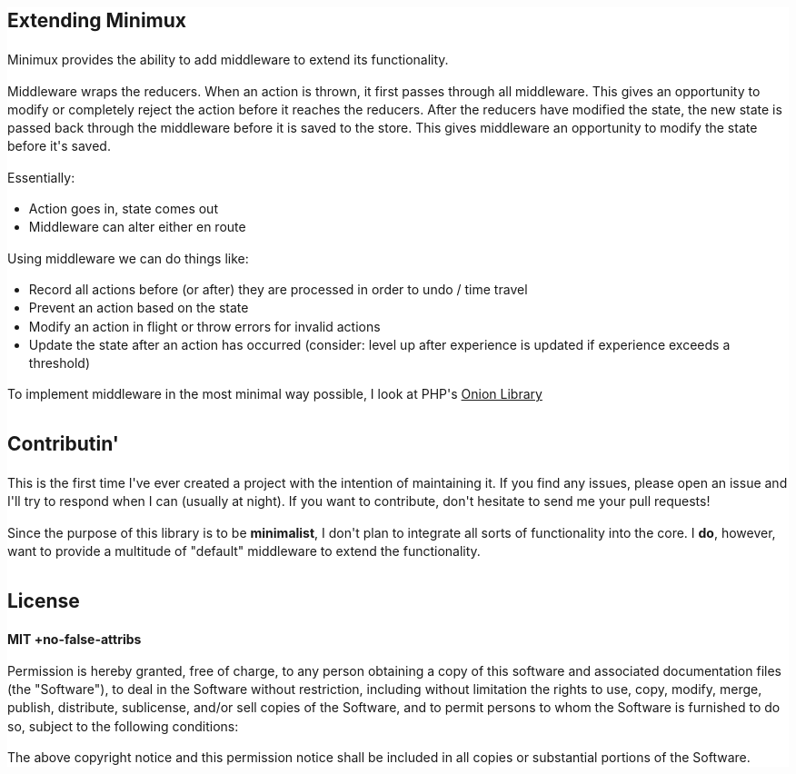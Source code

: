 
## Extending Minimux ##

Minimux provides the ability to add middleware to extend its functionality.

Middleware wraps the reducers. When an action is thrown, it first passes
through all middleware. This gives an opportunity to modify or completely
reject the action before it reaches the reducers. After the reducers have
modified the state, the new state is passed back through the middleware before
it is saved to the store. This gives middleware an opportunity to modify the
state before it's saved.

Essentially:

 - Action goes in, state comes out
 - Middleware can alter either en route


Using middleware we can do things like:

 - Record all actions before (or after) they are processed in order to undo /
   time travel
 - Prevent an action based on the state
 - Modify an action in flight or throw errors for invalid actions
 - Update the state after an action has occurred (consider: level up after
   experience is updated if experience exceeds a threshold)


To implement middleware in the most minimal way possible, I look at PHP's
[Onion Library](https://github.com/esbenp/onion)

## Contributin' ##

This is the first time I've ever created a project with the intention of
maintaining it. If you find any issues, please open an issue and I'll try to
respond when I can (usually at night). If you want to contribute, don't
hesitate to send me your pull requests!

Since the purpose of this library is to be **minimalist**, I don't plan to
integrate all sorts of functionality into the core. I **do**, however, want to
provide a multitude of "default" middleware to extend the functionality.

## License ##

**MIT +no-false-attribs**

Permission is hereby granted, free of charge, to any person obtaining a copy of
this software and associated documentation files (the "Software"), to deal in
the Software without restriction, including without limitation the rights to
use, copy, modify, merge, publish, distribute, sublicense, and/or sell copies
of the Software, and to permit persons to whom the Software is furnished to do
so, subject to the following conditions:

The above copyright notice and this permission notice shall be included in all
copies or substantial portions of the Software.
